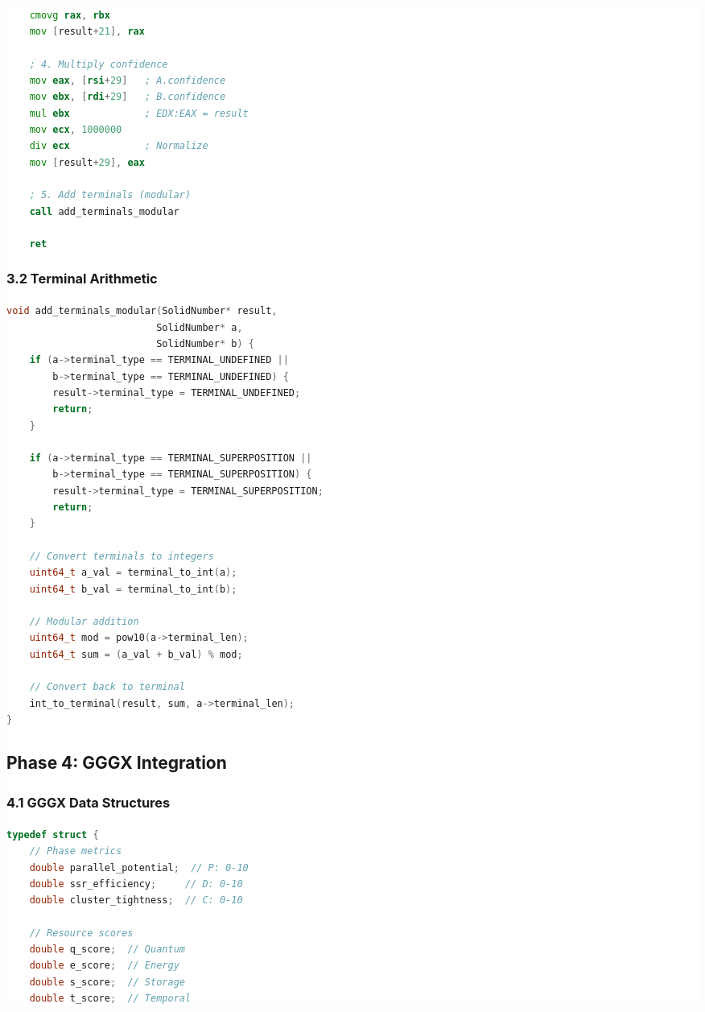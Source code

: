```asm
    cmovg rax, rbx
    mov [result+21], rax
    
    ; 4. Multiply confidence
    mov eax, [rsi+29]   ; A.confidence
    mov ebx, [rdi+29]   ; B.confidence
    mul ebx             ; EDX:EAX = result
    mov ecx, 1000000
    div ecx             ; Normalize
    mov [result+29], eax
    
    ; 5. Add terminals (modular)
    call add_terminals_modular
    
    ret
```

### 3.2 Terminal Arithmetic
```c
void add_terminals_modular(SolidNumber* result, 
                          SolidNumber* a, 
                          SolidNumber* b) {
    if (a->terminal_type == TERMINAL_UNDEFINED || 
        b->terminal_type == TERMINAL_UNDEFINED) {
        result->terminal_type = TERMINAL_UNDEFINED;
        return;
    }
    
    if (a->terminal_type == TERMINAL_SUPERPOSITION || 
        b->terminal_type == TERMINAL_SUPERPOSITION) {
        result->terminal_type = TERMINAL_SUPERPOSITION;
        return;
    }
    
    // Convert terminals to integers
    uint64_t a_val = terminal_to_int(a);
    uint64_t b_val = terminal_to_int(b);
    
    // Modular addition
    uint64_t mod = pow10(a->terminal_len);
    uint64_t sum = (a_val + b_val) % mod;
    
    // Convert back to terminal
    int_to_terminal(result, sum, a->terminal_len);
}
```

## Phase 4: GGGX Integration

### 4.1 GGGX Data Structures
```c
typedef struct {
    // Phase metrics
    double parallel_potential;  // P: 0-10
    double ssr_efficiency;     // D: 0-10
    double cluster_tightness;  // C: 0-10
    
    // Resource scores
    double q_score;  // Quantum
    double e_score;  // Energy
    double s_score;  // Storage
    double t_score;  // Temporal
```